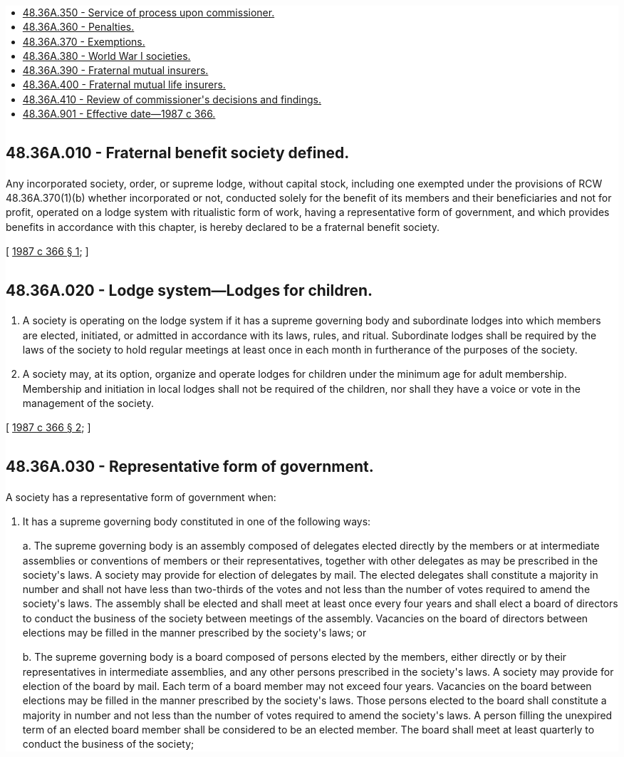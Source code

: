 * [48.36A.350 - Service of process upon commissioner.](#4836a350---service-of-process-upon-commissioner)
* [48.36A.360 - Penalties.](#4836a360---penalties)
* [48.36A.370 - Exemptions.](#4836a370---exemptions)
* [48.36A.380 - World War I societies.](#4836a380---world-war-i-societies)
* [48.36A.390 - Fraternal mutual insurers.](#4836a390---fraternal-mutual-insurers)
* [48.36A.400 - Fraternal mutual life insurers.](#4836a400---fraternal-mutual-life-insurers)
* [48.36A.410 - Review of commissioner's decisions and findings.](#4836a410---review-of-commissioners-decisions-and-findings)
* [48.36A.901 - Effective date—1987 c 366.](#4836a901---effective-date1987-c-366)
## 48.36A.010 - Fraternal benefit society defined.
Any incorporated society, order, or supreme lodge, without capital stock, including one exempted under the provisions of RCW 48.36A.370(1)(b) whether incorporated or not, conducted solely for the benefit of its members and their beneficiaries and not for profit, operated on a lodge system with ritualistic form of work, having a representative form of government, and which provides benefits in accordance with this chapter, is hereby declared to be a fraternal benefit society.

\[ [1987 c 366 § 1](http://leg.wa.gov/CodeReviser/documents/sessionlaw/1987c366.pdf?cite=1987%20c%20366%20§%201); \]

## 48.36A.020 - Lodge system—Lodges for children.
1. A society is operating on the lodge system if it has a supreme governing body and subordinate lodges into which members are elected, initiated, or admitted in accordance with its laws, rules, and ritual. Subordinate lodges shall be required by the laws of the society to hold regular meetings at least once in each month in furtherance of the purposes of the society.

2. A society may, at its option, organize and operate lodges for children under the minimum age for adult membership. Membership and initiation in local lodges shall not be required of the children, nor shall they have a voice or vote in the management of the society.

\[ [1987 c 366 § 2](http://leg.wa.gov/CodeReviser/documents/sessionlaw/1987c366.pdf?cite=1987%20c%20366%20§%202); \]

## 48.36A.030 - Representative form of government.
A society has a representative form of government when:

1. It has a supreme governing body constituted in one of the following ways:

   a. The supreme governing body is an assembly composed of delegates elected directly by the members or at intermediate assemblies or conventions of members or their representatives, together with other delegates as may be prescribed in the society's laws. A society may provide for election of delegates by mail. The elected delegates shall constitute a majority in number and shall not have less than two-thirds of the votes and not less than the number of votes required to amend the society's laws. The assembly shall be elected and shall meet at least once every four years and shall elect a board of directors to conduct the business of the society between meetings of the assembly. Vacancies on the board of directors between elections may be filled in the manner prescribed by the society's laws; or

   b. The supreme governing body is a board composed of persons elected by the members, either directly or by their representatives in intermediate assemblies, and any other persons prescribed in the society's laws. A society may provide for election of the board by mail. Each term of a board member may not exceed four years. Vacancies on the board between elections may be filled in the manner prescribed by the society's laws. Those persons elected to the board shall constitute a majority in number and not less than the number of votes required to amend the society's laws. A person filling the unexpired term of an elected board member shall be considered to be an elected member. The board shall meet at least quarterly to conduct the business of the society;
